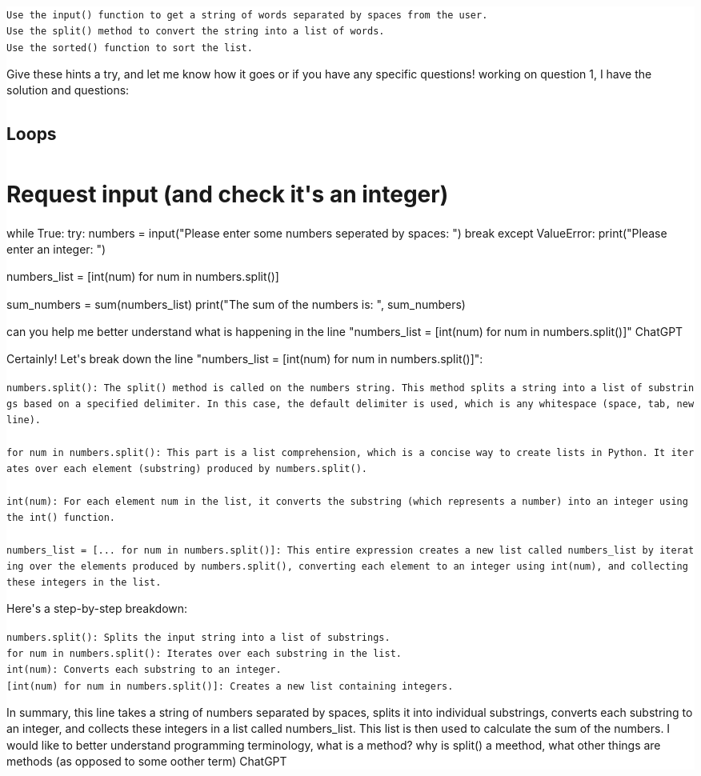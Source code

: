     Use the input() function to get a string of words separated by spaces from the user.
    Use the split() method to convert the string into a list of words.
    Use the sorted() function to sort the list.

Give these hints a try, and let me know how it goes or if you have any specific questions!
working on question 1, I have the solution and questions:

## Loops

# Request input (and check it's an integer)
while True:
    try:
        numbers = input("Please enter some numbers seperated by spaces: ")
        break
    except ValueError:
        print("Please enter an integer: ")
        
numbers_list = [int(num) for num in numbers.split()]

sum_numbers = sum(numbers_list)
print("The sum of the numbers is: ", sum_numbers)


can you help me better understand what is happening in the line "numbers_list = [int(num) for num in numbers.split()]"
ChatGPT

Certainly! Let's break down the line "numbers_list = [int(num) for num in numbers.split()]":

    numbers.split(): The split() method is called on the numbers string. This method splits a string into a list of substrings based on a specified delimiter. In this case, the default delimiter is used, which is any whitespace (space, tab, newline).

    for num in numbers.split(): This part is a list comprehension, which is a concise way to create lists in Python. It iterates over each element (substring) produced by numbers.split().

    int(num): For each element num in the list, it converts the substring (which represents a number) into an integer using the int() function.

    numbers_list = [... for num in numbers.split()]: This entire expression creates a new list called numbers_list by iterating over the elements produced by numbers.split(), converting each element to an integer using int(num), and collecting these integers in the list.

Here's a step-by-step breakdown:

    numbers.split(): Splits the input string into a list of substrings.
    for num in numbers.split(): Iterates over each substring in the list.
    int(num): Converts each substring to an integer.
    [int(num) for num in numbers.split()]: Creates a new list containing integers.

In summary, this line takes a string of numbers separated by spaces, splits it into individual substrings, converts each substring to an integer, and collects these integers in a list called numbers_list. This list is then used to calculate the sum of the numbers.
I would like to better understand programming terminology, what is a method? why is split() a meethod, what other things are methods (as opposed to some oother term)
ChatGPT
